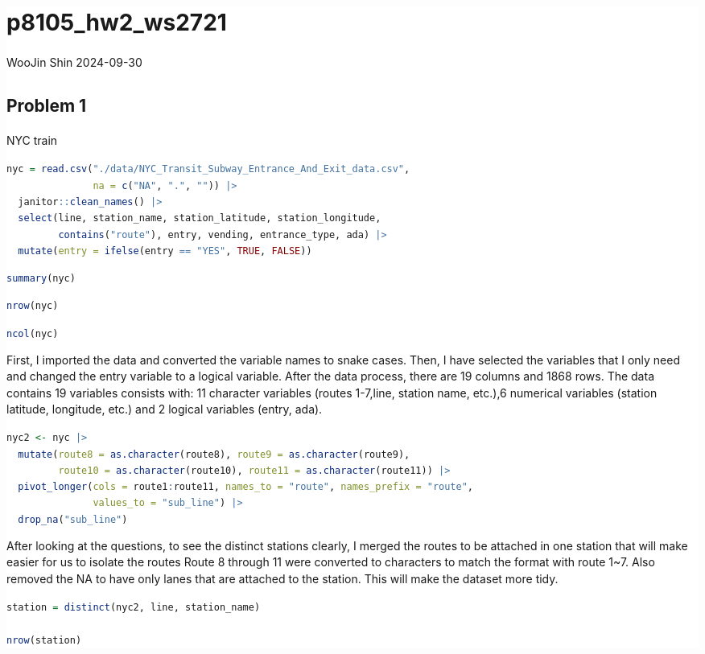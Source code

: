 p8105_hw2_ws2721
================
WooJin Shin
2024-09-30

## Problem 1

NYC train

``` r
nyc = read.csv("./data/NYC_Transit_Subway_Entrance_And_Exit_data.csv", 
               na = c("NA", ".", "")) |> 
  janitor::clean_names() |> 
  select(line, station_name, station_latitude, station_longitude, 
         contains("route"), entry, vending, entrance_type, ada) |> 
  mutate(entry = ifelse(entry == "YES", TRUE, FALSE))
```

``` r
summary(nyc)
```

``` r
nrow(nyc)
```

``` r
ncol(nyc)
```

First, I imported the data and converted the variable names to snake
cases. Then, I have selected the variables that I only need and changed
the entry variable to a logical variable. After the data process, there
are 19 columns and 1868 rows. The data contains 19 variables consists
with: 11 character variables (routes 1-7,line, station name, etc.),6
numerical variables (station latitude, longitude, etc.) and 2 logical
variables (entry, ada).

``` r
nyc2 <- nyc |> 
  mutate(route8 = as.character(route8), route9 = as.character(route9), 
         route10 = as.character(route10), route11 = as.character(route11)) |>
  pivot_longer(cols = route1:route11, names_to = "route", names_prefix = "route",
               values_to = "sub_line") |> 
  drop_na("sub_line")
```

After looking at the questions, to see the distinct stations clearly, I
merged the routes to be attached in one station that will make easier
for us to isolate the routes Route 8 through 11 were converted to
characters to match the format with route 1~7. Also removed the NA to
have only lanes that are attached to the station. This will make the
dataset more tidy.

``` r
station = distinct(nyc2, line, station_name)

nrow(station)
```
